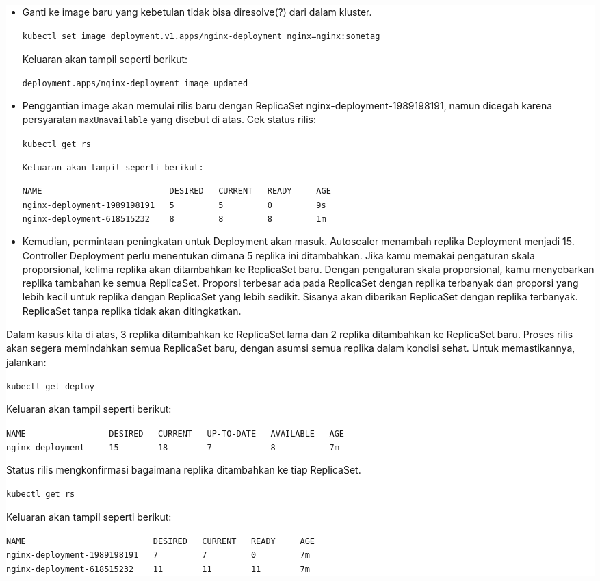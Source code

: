 * Ganti ke image baru yang kebetulan tidak bisa diresolve(?) dari dalam kluster.
    ```shell
    kubectl set image deployment.v1.apps/nginx-deployment nginx=nginx:sometag
    ```

    Keluaran akan tampil seperti berikut:
    ```
    deployment.apps/nginx-deployment image updated
    ```

* Penggantian image akan memulai rilis baru dengan ReplicaSet nginx-deployment-1989198191, namun dicegah karena
persyaratan `maxUnavailable` yang disebut di atas. Cek status rilis:
    ```shell
    kubectl get rs
    ```
      Keluaran akan tampil seperti berikut:
    ```
    NAME                          DESIRED   CURRENT   READY     AGE
    nginx-deployment-1989198191   5         5         0         9s
    nginx-deployment-618515232    8         8         8         1m
    ```

* Kemudian, permintaan peningkatan untuk Deployment akan masuk. Autoscaler menambah replika Deployment
menjadi 15. Controller Deployment perlu menentukan dimana 5 replika ini ditambahkan. Jika kamu memakai
pengaturan skala proporsional, kelima replika akan ditambahkan ke ReplicaSet baru. Dengan pengaturan skala proporsional, 
kamu menyebarkan replika tambahan ke semua ReplicaSet. Proporsi terbesar ada pada ReplicaSet dengan
replika terbanyak dan proporsi yang lebih kecil untuk replika dengan ReplicaSet yang lebih sedikit. 
Sisanya akan diberikan ReplicaSet dengan replika terbanyak. ReplicaSet tanpa replika tidak akan ditingkatkan.

Dalam kasus kita di atas, 3 replika ditambahkan ke ReplicaSet lama dan 2 replika ditambahkan ke ReplicaSet baru. 
Proses rilis akan segera memindahkan semua ReplicaSet baru, dengan asumsi semua replika dalam kondisi sehat. 
Untuk memastikannya, jalankan:  

```shell
kubectl get deploy
```

Keluaran akan tampil seperti berikut: 
```
NAME                 DESIRED   CURRENT   UP-TO-DATE   AVAILABLE   AGE
nginx-deployment     15        18        7            8           7m
```
Status rilis mengkonfirmasi bagaimana replika ditambahkan ke tiap ReplicaSet.
```shell
kubectl get rs
```

Keluaran akan tampil seperti berikut:
```
NAME                          DESIRED   CURRENT   READY     AGE
nginx-deployment-1989198191   7         7         0         7m
nginx-deployment-618515232    11        11        11        7m
```
